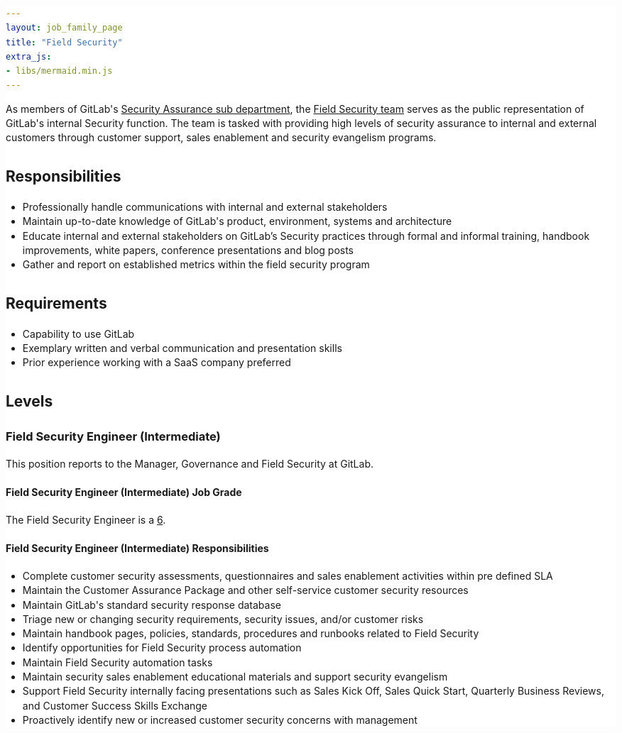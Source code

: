```yaml
---
layout: job_family_page
title: "Field Security"
extra_js:
- libs/mermaid.min.js
---
```


As members of GitLab's [Security Assurance sub department](https://about.gitlab.com/handbook/security/security-assurance/), the [Field Security team](https://about.gitlab.com/handbook/security/security-assurance/field-security/) serves as the public representation of GitLab's internal Security function. The team is tasked with providing high levels of security assurance to internal and external customers through customer support, sales enablement and security evangelism programs.

## Responsibilities

- Professionally handle communications with internal and external stakeholders
- Maintain up-to-date knowledge of GitLab's product, environment, systems and architecture
- Educate internal and external stakeholders on GitLab’s Security practices through formal and informal training, handbook improvements, white papers, conference presentations and blog posts
- Gather and report on established metrics within the field security program

## Requirements

- Capability to use GitLab
- Exemplary written and verbal communication and presentation skills
- Prior experience working with a SaaS company preferred

## Levels

### Field Security Engineer (Intermediate)

This position reports to the Manager, Governance and Field Security at GitLab.

#### Field Security Engineer (Intermediate) Job Grade

The Field Security Engineer is a [6](https://about.gitlab.com/handbook/total-rewards/compensation/compensation-calculator/#gitlab-job-grades).

#### Field Security Engineer (Intermediate) Responsibilities

- Complete customer security assessments, questionnaires and sales enablement activities within pre defined SLA
- Maintain the Customer Assurance Package and other self-service customer security resources
- Maintain GitLab's standard security response database
- Triage new or changing security requirements, security issues, and/or customer risks
- Maintain handbook pages, policies, standards, procedures and runbooks related to Field Security
- Identify opportunities for Field Security process automation
- Maintain Field Security automation tasks
- Maintain security sales enablement educational materials and support security evangelism
- Support Field Security internally facing presentations such as Sales Kick Off, Sales Quick Start, Quarterly Business Reviews, and Customer Success Skills Exchange
- Proactively identify new or increased customer security concerns with management
